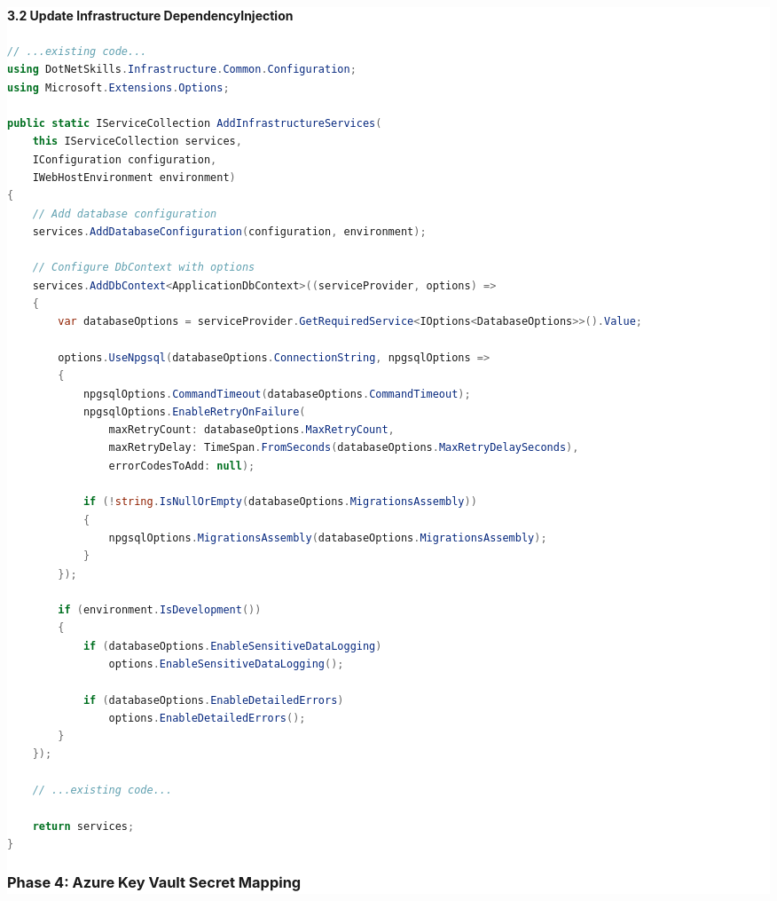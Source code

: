 #### **3.2 Update Infrastructure DependencyInjection**

````csharp
// ...existing code...
using DotNetSkills.Infrastructure.Common.Configuration;
using Microsoft.Extensions.Options;

public static IServiceCollection AddInfrastructureServices(
    this IServiceCollection services,
    IConfiguration configuration,
    IWebHostEnvironment environment)
{
    // Add database configuration
    services.AddDatabaseConfiguration(configuration, environment);

    // Configure DbContext with options
    services.AddDbContext<ApplicationDbContext>((serviceProvider, options) =>
    {
        var databaseOptions = serviceProvider.GetRequiredService<IOptions<DatabaseOptions>>().Value;
        
        options.UseNpgsql(databaseOptions.ConnectionString, npgsqlOptions =>
        {
            npgsqlOptions.CommandTimeout(databaseOptions.CommandTimeout);
            npgsqlOptions.EnableRetryOnFailure(
                maxRetryCount: databaseOptions.MaxRetryCount,
                maxRetryDelay: TimeSpan.FromSeconds(databaseOptions.MaxRetryDelaySeconds),
                errorCodesToAdd: null);

            if (!string.IsNullOrEmpty(databaseOptions.MigrationsAssembly))
            {
                npgsqlOptions.MigrationsAssembly(databaseOptions.MigrationsAssembly);
            }
        });

        if (environment.IsDevelopment())
        {
            if (databaseOptions.EnableSensitiveDataLogging)
                options.EnableSensitiveDataLogging();
                
            if (databaseOptions.EnableDetailedErrors)
                options.EnableDetailedErrors();
        }
    });

    // ...existing code...
    
    return services;
}
````

### **Phase 4: Azure Key Vault Secret Mapping**
